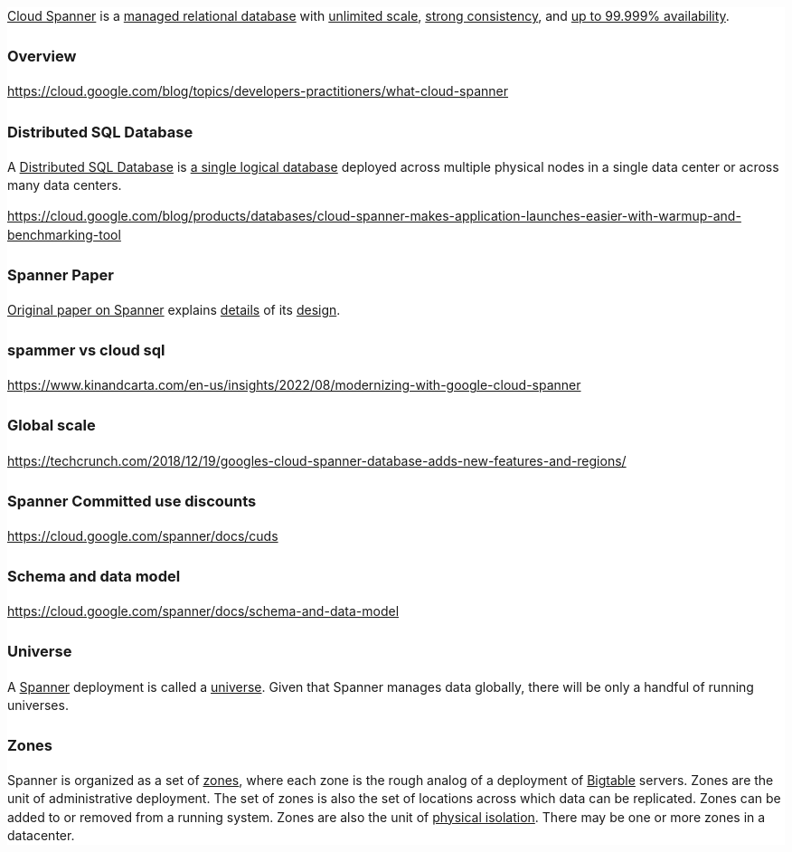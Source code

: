 

[Cloud Spanner](https://cloud.google.com/spanner) is a  [managed relational database](https://www.youtube.com/watch?v=IFbydfGV2lQ) with [unlimited scale](https://www.youtube.com/watch?v=bUSU1e9j8wc), [strong consistency](https://www.youtube.com/watch?v=C75kpQszAjs), and [up to 99.999% availability](https://www.youtube.com/watch?v=5bjYk6Hhd10).  

### Overview

https://cloud.google.com/blog/topics/developers-practitioners/what-cloud-spanner

### Distributed SQL Database

A [Distributed SQL Database](https://wikipedia.org/wiki/Distributed_SQL) is [a single logical database](https://www.youtube.com/watch?v=9PsSIVUbtWo) deployed across multiple physical nodes in a single data center or across many data centers.

https://cloud.google.com/blog/products/databases/cloud-spanner-makes-application-launches-easier-with-warmup-and-benchmarking-tool

### Spanner Paper

[Original paper on Spanner](https://static.googleusercontent.com/media/research.google.com/en//archive/spanner-osdi2012.pdf) explains [details](https://thedataguy.in/internals-of-google-cloud-spanner/) of its [design](https://www.youtube.com/watch?v=nvlt0dA7rsQ). 

### spammer vs cloud sql

https://www.kinandcarta.com/en-us/insights/2022/08/modernizing-with-google-cloud-spanner



### Global scale

https://techcrunch.com/2018/12/19/googles-cloud-spanner-database-adds-new-features-and-regions/

### Spanner Committed use discounts

https://cloud.google.com/spanner/docs/cuds

### Schema and data model

https://cloud.google.com/spanner/docs/schema-and-data-model

### Universe

A [Spanner](http://disa.fi.muni.cz/wp-content/uploads/Spanner.pdf) deployment is called a [universe](https://www.datasciencecentral.com/profiles/blogs/google-spanner-the-future-of-nosql). Given that Spanner manages data globally, there will be only a handful of running universes.

### Zones

Spanner is organized as a set of [zones](https://jayendrapatil.com/google-cloud-spanner/), where each zone is the rough analog of a deployment of [Bigtable](Bigtable) servers. Zones are the unit of administrative deployment. The set of zones is also the set of locations across which data can be replicated.  Zones can be added to or removed from a running system. Zones are also the unit of [physical isolation](https://anantja.in/spanner/). There may be one or more zones in a datacenter.
